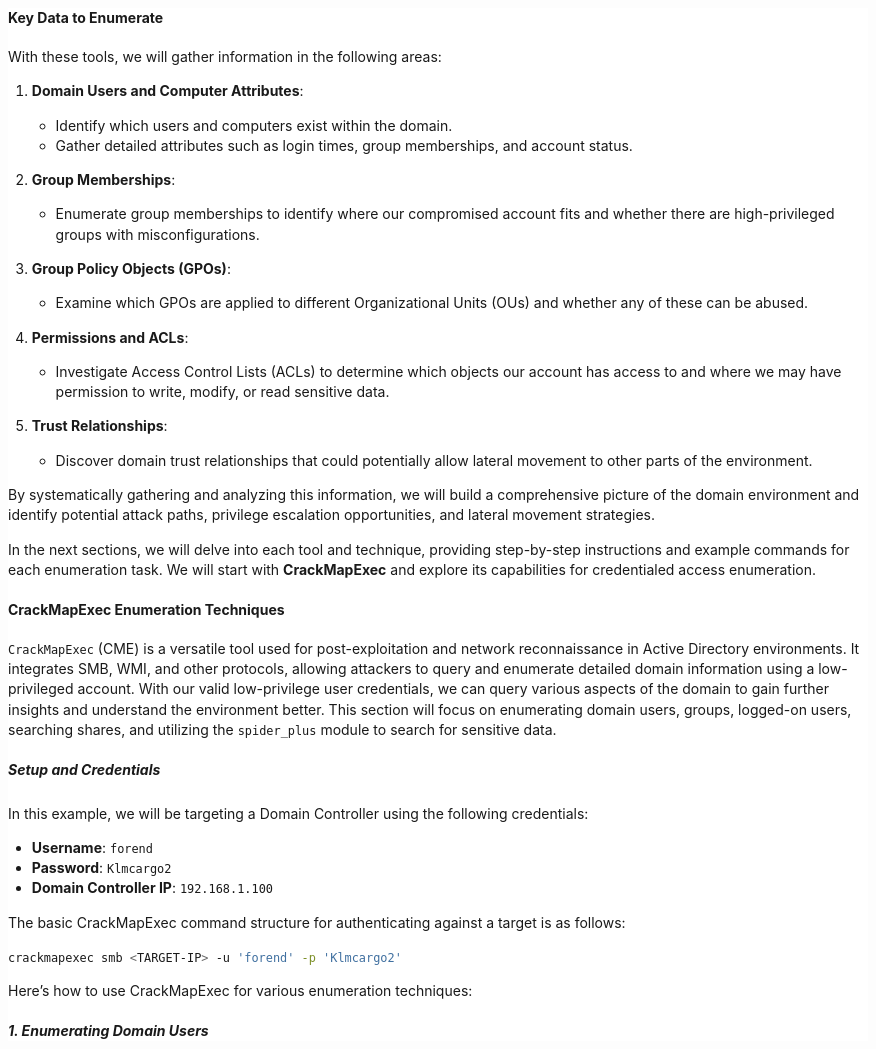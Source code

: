 #### Key Data to Enumerate

With these tools, we will gather information in the following areas:

1. **Domain Users and Computer Attributes**:
   - Identify which users and computers exist within the domain.
   - Gather detailed attributes such as login times, group memberships, and account status.

2. **Group Memberships**:
   - Enumerate group memberships to identify where our compromised account fits and whether there are high-privileged groups with misconfigurations.

3. **Group Policy Objects (GPOs)**:
   - Examine which GPOs are applied to different Organizational Units (OUs) and whether any of these can be abused.

4. **Permissions and ACLs**:
   - Investigate Access Control Lists (ACLs) to determine which objects our account has access to and where we may have permission to write, modify, or read sensitive data.

5. **Trust Relationships**:
   - Discover domain trust relationships that could potentially allow lateral movement to other parts of the environment.

By systematically gathering and analyzing this information, we will build a comprehensive picture of the domain environment and identify potential attack paths, privilege escalation opportunities, and lateral movement strategies.

In the next sections, we will delve into each tool and technique, providing step-by-step instructions and example commands for each enumeration task. We will start with **CrackMapExec** and explore its capabilities for credentialed access enumeration.

#### CrackMapExec Enumeration Techniques

`CrackMapExec` (CME) is a versatile tool used for post-exploitation and network reconnaissance in Active Directory environments. It integrates SMB, WMI, and other protocols, allowing attackers to query and enumerate detailed domain information using a low-privileged account. With our valid low-privilege user credentials, we can query various aspects of the domain to gain further insights and understand the environment better. This section will focus on enumerating domain users, groups, logged-on users, searching shares, and utilizing the `spider_plus` module to search for sensitive data.

##### Setup and Credentials

In this example, we will be targeting a Domain Controller using the following credentials:

- **Username**: `forend`
- **Password**: `Klmcargo2`
- **Domain Controller IP**: `192.168.1.100`

The basic CrackMapExec command structure for authenticating against a target is as follows:

```bash
crackmapexec smb <TARGET-IP> -u 'forend' -p 'Klmcargo2'
```

Here’s how to use CrackMapExec for various enumeration techniques:

##### 1. Enumerating Domain Users
